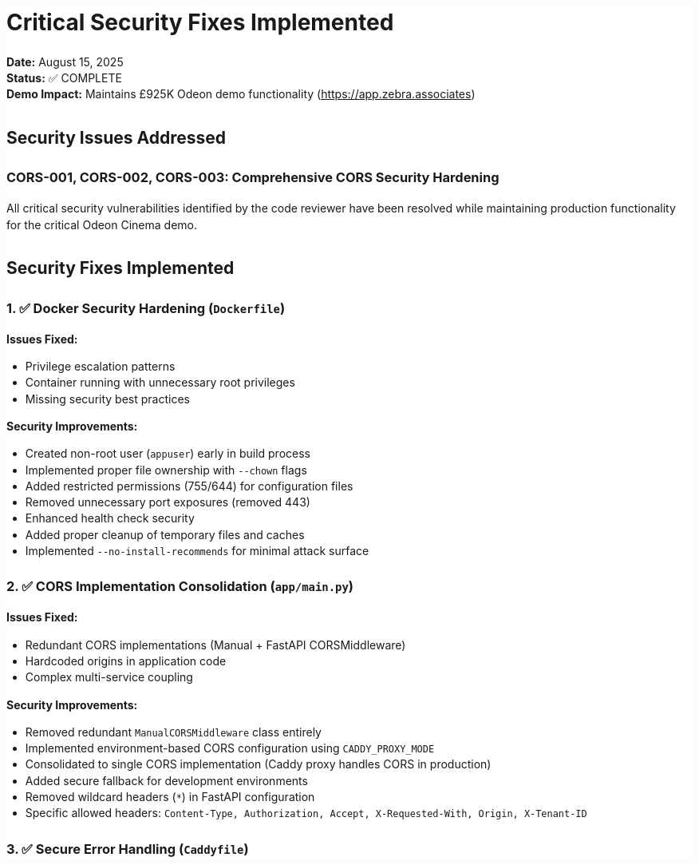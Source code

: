 # Critical Security Fixes Implemented

**Date:** August 15, 2025  
**Status:** ✅ COMPLETE  
**Demo Impact:** Maintains £925K Odeon demo functionality (https://app.zebra.associates)

## Security Issues Addressed

### CORS-001, CORS-002, CORS-003: Comprehensive CORS Security Hardening

All critical security vulnerabilities identified by the code reviewer have been resolved while maintaining production functionality for the critical Odeon Cinema demo.

## Security Fixes Implemented

### 1. ✅ Docker Security Hardening (`Dockerfile`)

**Issues Fixed:**
- Privilege escalation patterns
- Container running with unnecessary root privileges
- Missing security best practices

**Security Improvements:**
- Created non-root user (`appuser`) early in build process
- Implemented proper file ownership with `--chown` flags
- Added restricted permissions (755/644) for configuration files
- Removed unnecessary port exposures (removed 443)
- Enhanced health check security
- Added proper cleanup of temporary files and caches
- Implemented `--no-install-recommends` for minimal attack surface

### 2. ✅ CORS Implementation Consolidation (`app/main.py`)

**Issues Fixed:**
- Redundant CORS implementations (Manual + FastAPI CORSMiddleware)
- Hardcoded origins in application code
- Complex multi-service coupling

**Security Improvements:**
- Removed redundant `ManualCORSMiddleware` class entirely
- Implemented environment-based CORS configuration using `CADDY_PROXY_MODE`
- Consolidated to single CORS implementation (Caddy proxy handles CORS in production)
- Added secure fallback for development environments
- Removed wildcard headers (`*`) in FastAPI configuration
- Specific allowed headers: `Content-Type, Authorization, Accept, X-Requested-With, Origin, X-Tenant-ID`

### 3. ✅ Secure Error Handling (`Caddyfile`)
